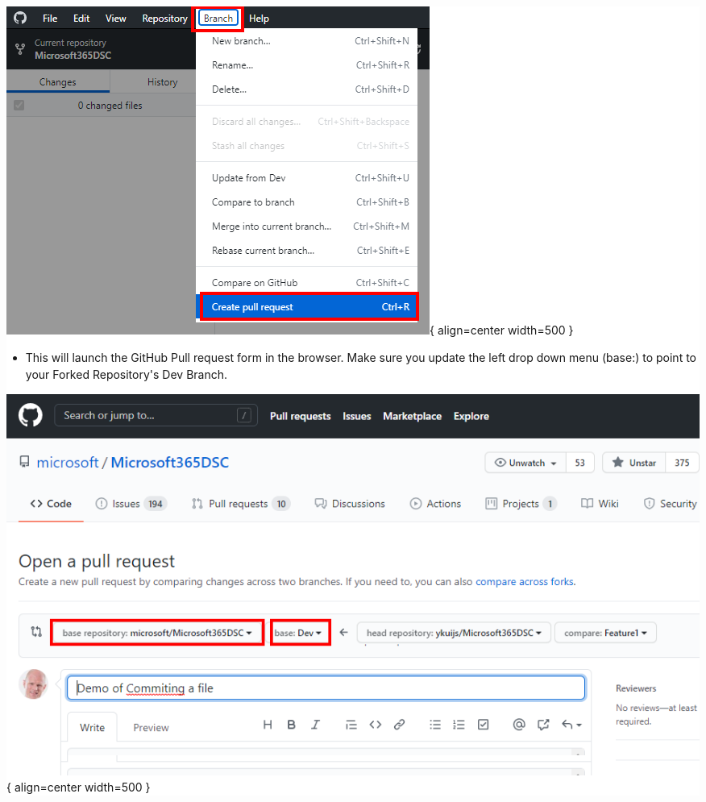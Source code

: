 ![Initiating a Pull Request in GitHub for Windows](../images/PRinGHDesktop.png){ align=center width=500 }


* This will launch the GitHub Pull request form in the browser. Make sure you update the left drop down menu (base:) to point to your Forked Repository's Dev Branch.

![Select Forked Repository's Dev branch as base](../images/SelectTargetBranch.png){ align=center width=500 }
